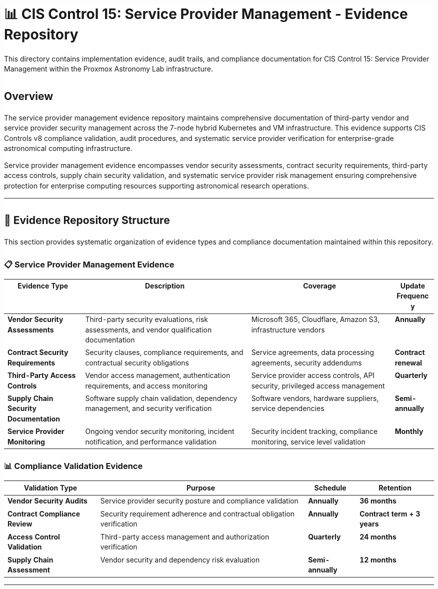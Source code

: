 

# 📊 **CIS Control 15: Service Provider Management - Evidence Repository**

This directory contains implementation evidence, audit trails, and compliance documentation for CIS Control 15: Service Provider Management within the Proxmox Astronomy Lab infrastructure.

## **Overview**

The service provider management evidence repository maintains comprehensive documentation of third-party vendor and service provider security management across the 7-node hybrid Kubernetes and VM infrastructure. This evidence supports CIS Controls v8 compliance validation, audit procedures, and systematic service provider verification for enterprise-grade astronomical computing infrastructure.

Service provider management evidence encompasses vendor security assessments, contract security requirements, third-party access controls, supply chain security validation, and systematic service provider risk management ensuring comprehensive protection for enterprise computing resources supporting astronomical research operations.

---

## **📁 Evidence Repository Structure**

This section provides systematic organization of evidence types and compliance documentation maintained within this repository.

### **📋 Service Provider Management Evidence**

| **Evidence Type** | **Description** | **Coverage** | **Update Frequency** |
|------------------|----------------|--------------|-------------------|
| **Vendor Security Assessments** | Third-party security evaluations, risk assessments, and vendor qualification documentation | Microsoft 365, Cloudflare, Amazon S3, infrastructure vendors | **Annually** |
| **Contract Security Requirements** | Security clauses, compliance requirements, and contractual security obligations | Service agreements, data processing agreements, security addendums | **Contract renewal** |
| **Third-Party Access Controls** | Vendor access management, authentication requirements, and access monitoring | Service provider access controls, API security, privileged access management | **Quarterly** |
| **Supply Chain Security Documentation** | Software supply chain validation, dependency management, and security verification | Software vendors, hardware suppliers, service dependencies | **Semi-annually** |
| **Service Provider Monitoring** | Ongoing vendor security monitoring, incident notification, and performance validation | Security incident tracking, compliance monitoring, service level validation | **Monthly** |

### **📊 Compliance Validation Evidence**

| **Validation Type** | **Purpose** | **Schedule** | **Retention** |
|--------------------|-------------|--------------|---------------|
| **Vendor Security Audits** | Service provider security posture and compliance validation | **Annually** | **36 months** |
| **Contract Compliance Review** | Security requirement adherence and contractual obligation verification | **Annually** | **Contract term + 3 years** |
| **Access Control Validation** | Third-party access management and authorization verification | **Quarterly** | **24 months** |
| **Supply Chain Assessment** | Vendor security and dependency risk evaluation | **Semi-annually** | **12 months** |

---